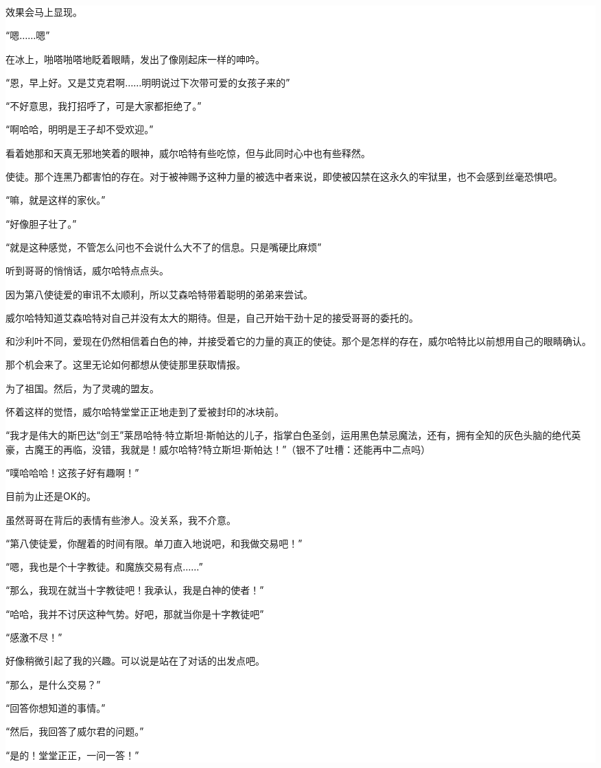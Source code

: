 效果会马上显现。

“嗯……嗯”

在冰上，啪嗒啪嗒地眨着眼睛，发出了像刚起床一样的呻吟。

“恩，早上好。又是艾克君啊……明明说过下次带可爱的女孩子来的”

“不好意思，我打招呼了，可是大家都拒绝了。”

“啊哈哈，明明是王子却不受欢迎。”

看着她那和天真无邪地笑着的眼神，威尔哈特有些吃惊，但与此同时心中也有些释然。

使徒。那个连黑乃都害怕的存在。对于被神赐予这种力量的被选中者来说，即使被囚禁在这永久的牢狱里，也不会感到丝毫恐惧吧。

“嘛，就是这样的家伙。”

“好像胆子壮了。”

“就是这种感觉，不管怎么问也不会说什么大不了的信息。只是嘴硬比麻烦”

听到哥哥的悄悄话，威尔哈特点点头。

因为第八使徒爱的审讯不太顺利，所以艾森哈特带着聪明的弟弟来尝试。

威尔哈特知道艾森哈特对自己并没有太大的期待。但是，自己开始干劲十足的接受哥哥的委托的。

和沙利叶不同，爱现在仍然相信着白色的神，并接受着它的力量的真正的使徒。那个是怎样的存在，威尔哈特比以前想用自己的眼睛确认。

那个机会来了。这里无论如何都想从使徒那里获取情报。

为了祖国。然后，为了灵魂的盟友。

怀着这样的觉悟，威尔哈特堂堂正正地走到了爱被封印的冰块前。

“我才是伟大的斯巴达“剑王”莱昂哈特·特立斯坦·斯帕达的儿子，指掌白色圣剑，运用黑色禁忌魔法，还有，拥有全知的灰色头脑的绝代英豪，古魔王的再临，没错，我就是！威尔哈特?特立斯坦·斯帕达！”（银不了吐槽：还能再中二点吗）

“噗哈哈哈！这孩子好有趣啊！”

目前为止还是OK的。

虽然哥哥在背后的表情有些渗人。没关系，我不介意。

“第八使徒爱，你醒着的时间有限。单刀直入地说吧，和我做交易吧！”

“嗯，我也是个十字教徒。和魔族交易有点......”

“那么，我现在就当十字教徒吧！我承认，我是白神的使者！”

“哈哈，我并不讨厌这种气势。好吧，那就当你是十字教徒吧”

“感激不尽！”

好像稍微引起了我的兴趣。可以说是站在了对话的出发点吧。

“那么，是什么交易？”

“回答你想知道的事情。”

“然后，我回答了威尔君的问题。”

“是的！堂堂正正，一问一答！”

